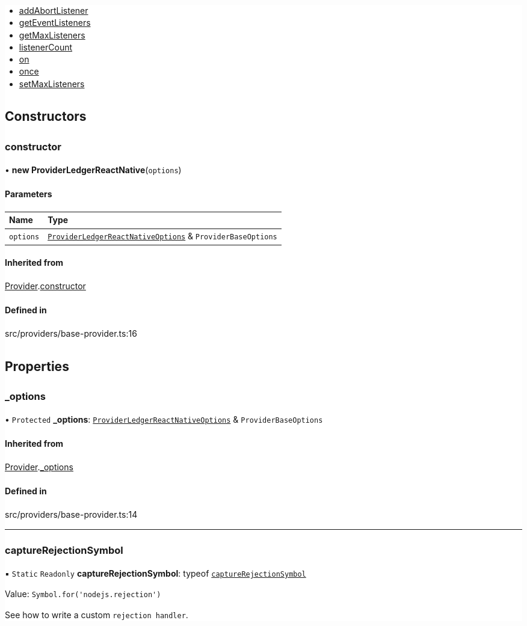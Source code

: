 - [addAbortListener](providers.ProviderLedgerReactNative.md#addabortlistener)
- [getEventListeners](providers.ProviderLedgerReactNative.md#geteventlisteners)
- [getMaxListeners](providers.ProviderLedgerReactNative.md#getmaxlisteners-1)
- [listenerCount](providers.ProviderLedgerReactNative.md#listenercount-1)
- [on](providers.ProviderLedgerReactNative.md#on-1)
- [once](providers.ProviderLedgerReactNative.md#once-1)
- [setMaxListeners](providers.ProviderLedgerReactNative.md#setmaxlisteners-1)

## Constructors

### constructor

• **new ProviderLedgerReactNative**(`options`)

#### Parameters

| Name | Type |
| :------ | :------ |
| `options` | [`ProviderLedgerReactNativeOptions`](../modules/providers.md#providerledgerreactnativeoptions) & `ProviderBaseOptions` |

#### Inherited from

[Provider](providers.Provider.md).[constructor](providers.Provider.md#constructor)

#### Defined in

src/providers/base-provider.ts:16

## Properties

### \_options

• `Protected` **\_options**: [`ProviderLedgerReactNativeOptions`](../modules/providers.md#providerledgerreactnativeoptions) & `ProviderBaseOptions`

#### Inherited from

[Provider](providers.Provider.md).[_options](providers.Provider.md#_options)

#### Defined in

src/providers/base-provider.ts:14

___

### captureRejectionSymbol

▪ `Static` `Readonly` **captureRejectionSymbol**: typeof [`captureRejectionSymbol`](providers.ProviderHotReactNative.md#capturerejectionsymbol)

Value: `Symbol.for('nodejs.rejection')`

See how to write a custom `rejection handler`.
